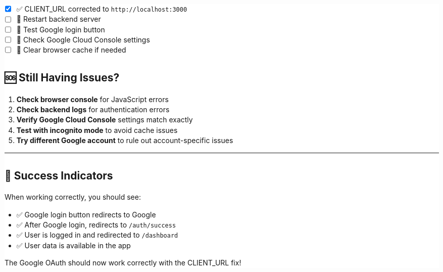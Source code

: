 - [x] ✅ CLIENT_URL corrected to `http://localhost:3000`
- [ ] 🔄 Restart backend server
- [ ] 🔄 Test Google login button
- [ ] 🔄 Check Google Cloud Console settings
- [ ] 🔄 Clear browser cache if needed

## 🆘 **Still Having Issues?**

1. **Check browser console** for JavaScript errors
2. **Check backend logs** for authentication errors
3. **Verify Google Cloud Console** settings match exactly
4. **Test with incognito mode** to avoid cache issues
5. **Try different Google account** to rule out account-specific issues

---

## 🎉 **Success Indicators**

When working correctly, you should see:

- ✅ Google login button redirects to Google
- ✅ After Google login, redirects to `/auth/success`
- ✅ User is logged in and redirected to `/dashboard`
- ✅ User data is available in the app

The Google OAuth should now work correctly with the CLIENT_URL fix!
